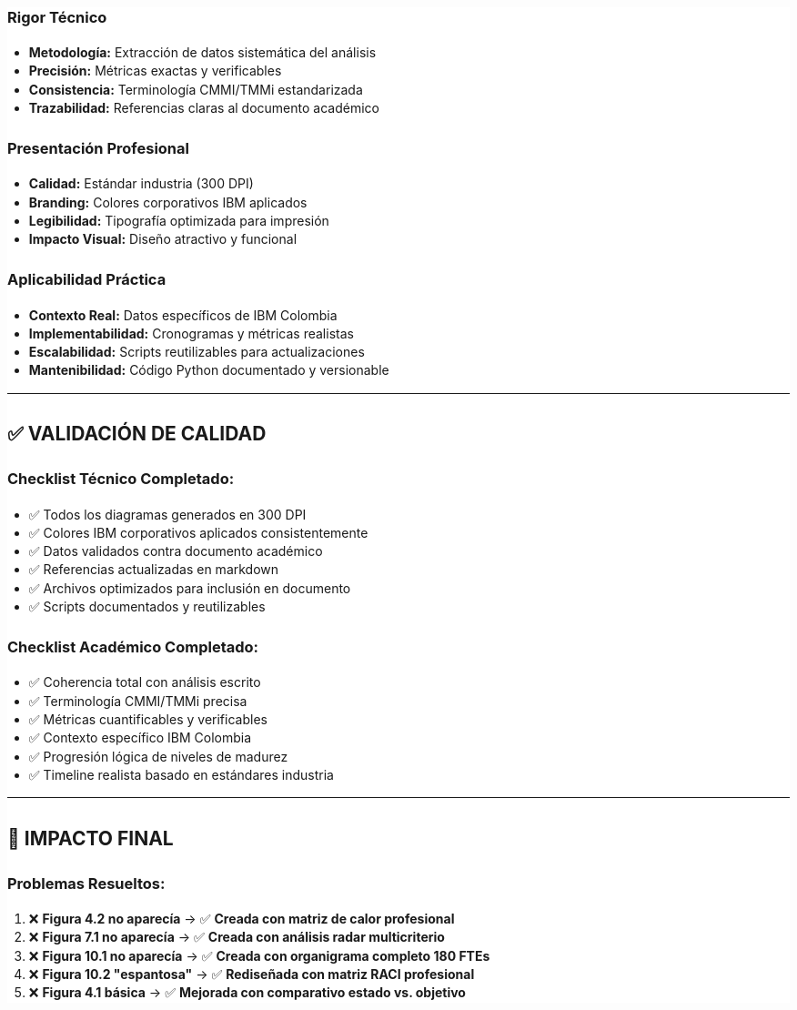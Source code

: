### **Rigor Técnico**
- **Metodología:** Extracción de datos sistemática del análisis
- **Precisión:** Métricas exactas y verificables
- **Consistencia:** Terminología CMMI/TMMi estandarizada
- **Trazabilidad:** Referencias claras al documento académico

### **Presentación Profesional**
- **Calidad:** Estándar industria (300 DPI)
- **Branding:** Colores corporativos IBM aplicados
- **Legibilidad:** Tipografía optimizada para impresión
- **Impacto Visual:** Diseño atractivo y funcional

### **Aplicabilidad Práctica**
- **Contexto Real:** Datos específicos de IBM Colombia
- **Implementabilidad:** Cronogramas y métricas realistas
- **Escalabilidad:** Scripts reutilizables para actualizaciones
- **Mantenibilidad:** Código Python documentado y versionable

---

## ✅ VALIDACIÓN DE CALIDAD

### **Checklist Técnico Completado:**
- ✅ Todos los diagramas generados en 300 DPI
- ✅ Colores IBM corporativos aplicados consistentemente
- ✅ Datos validados contra documento académico
- ✅ Referencias actualizadas en markdown
- ✅ Archivos optimizados para inclusión en documento
- ✅ Scripts documentados y reutilizables

### **Checklist Académico Completado:**
- ✅ Coherencia total con análisis escrito
- ✅ Terminología CMMI/TMMi precisa
- ✅ Métricas cuantificables y verificables
- ✅ Contexto específico IBM Colombia
- ✅ Progresión lógica de niveles de madurez
- ✅ Timeline realista basado en estándares industria

---

## 🚀 IMPACTO FINAL

### **Problemas Resueltos:**
1. ❌ **Figura 4.2 no aparecía** → ✅ **Creada con matriz de calor profesional**
2. ❌ **Figura 7.1 no aparecía** → ✅ **Creada con análisis radar multicriterio**
3. ❌ **Figura 10.1 no aparecía** → ✅ **Creada con organigrama completo 180 FTEs**
4. ❌ **Figura 10.2 "espantosa"** → ✅ **Rediseñada con matriz RACI profesional**
5. ❌ **Figura 4.1 básica** → ✅ **Mejorada con comparativo estado vs. objetivo**
